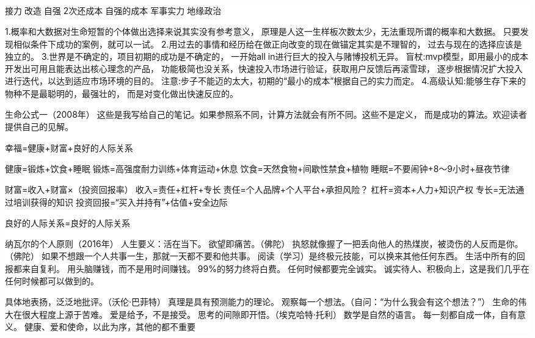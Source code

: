 接力 改造 自强
2次还成本
自强的成本
军事实力 地缘政治

1.概率和大数据对生命短暂的个体做出选择来说其实没有参考意义，
原理是人这一生样板次数太少，无法重现所谓的概率和大数据。
只要发现相似条件下成功的案例，就可以一试。
2.用过去的事情和经历给在做正向改变的现在做锚定其实是不理智的，
过去与现在的选择应该是独立的。
3.世界是不确定的，项目初期的成功是不确定的，
一开始all in进行巨大的投入与赌博投机无异。
盲杖:mvp模型，即用最小的成本开发出可用且能表达出核心理念的产品，
功能极简也没关系，快速投入市场进行验证，获取用户反馈后再滚雪球，
逐步根据情况扩大投入进行迭代，以达到适应市场环境的目的。
注意:步子不能迈的太大，初期的“最小的成本”根据自己的实力而定。
4.高级认知:能够生存下来的物种不是最聪明的，最强壮的，
而是对变化做出快速反应的。

生命公式一（2008年）
这些是我写给自己的笔记。如果参照系不同，计算方法就会有所不同。这些不是定义，
而是成功的算法。欢迎读者提供自己的见解。

幸福=健康+财富+良好的人际关系

健康=锻炼+饮食+睡眠
锻炼=高强度耐力训练+体育运动+休息
饮食=天然食物+间歇性禁食+植物
睡眠=不要闹钟+8～9小时+昼夜节律

财富=收入+财富×（投资回报率）
收入=责任+杠杆+专长
责任=个人品牌+个人平台+承担风险？
杠杆=资本+人力+知识产权
专长=无法通过培训获得的知识
投资回报=“买入并持有”+估值+安全边际

良好的人际关系=良好的人际关系


纳瓦尔的个人原则（2016年）
人生要义：活在当下。
欲望即痛苦。（佛陀）
执怒就像握了一把丢向他人的热煤炭，被烫伤的人反而是你。（佛陀）
如果不想跟一个人共事一生，那就一天都不要和他共事。
阅读（学习）是终极元技能，可以换来其他任何东西。
生活中所有的回报都来自复利。
用头脑赚钱，而不是用时间赚钱。
99%的努力终将白费。
任何时候都要完全诚实。
诚实待人、积极向上，这是我们几乎在任何时候都可以做到的。

具体地表扬，泛泛地批评。（沃伦·巴菲特）
真理是具有预测能力的理论。
观察每一个想法。（自问：“为什么我会有这个想法？”）
生命的伟大在很大程度上源于苦难。
爱是给予，不是接受。
思考的间隙即开悟。（埃克哈特·托利）
数学是自然的语言。
每一刻都自成一体，自有意义。
健康、爱和使命，以此为序，其他的都不重要
